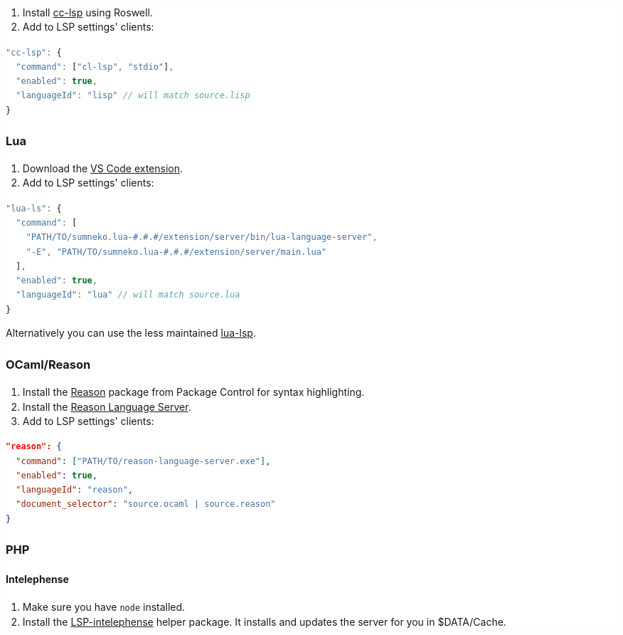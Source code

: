 1. Install [cc-lsp](https://github.com/cxxxr/cl-lsp) using Roswell.
2. Add to LSP settings' clients:

```js
"cc-lsp": {
  "command": ["cl-lsp", "stdio"],
  "enabled": true,
  "languageId": "lisp" // will match source.lisp
}
```

### Lua<a name="lua"></a>

1. Download the [VS Code extension](https://marketplace.visualstudio.com/items?itemName=sumneko.lua).
2. Add to LSP settings' clients:

```js
"lua-ls": {
  "command": [
    "PATH/TO/sumneko.lua-#.#.#/extension/server/bin/lua-language-server",
    "-E", "PATH/TO/sumneko.lua-#.#.#/extension/server/main.lua"
  ],
  "enabled": true,
  "languageId": "lua" // will match source.lua
}
```

Alternatively you can use the less maintained [lua-lsp](https://github.com/Alloyed/lua-lsp).

### OCaml/Reason<a name="reason"></a>

1. Install the [Reason](https://packagecontrol.io/packages/Reason) package from Package Control for syntax highlighting.
2. Install the [Reason Language Server](https://github.com/jaredly/reason-language-server#sublime-text).
3. Add to LSP settings' clients:

```json
"reason": {
  "command": ["PATH/TO/reason-language-server.exe"],
  "enabled": true,
  "languageId": "reason",
  "document_selector": "source.ocaml | source.reason"
}
```

### PHP<a name="php"></a>

#### Intelephense

1. Make sure you have `node` installed.
2. Install the [LSP-intelephense](https://packagecontrol.io/packages/LSP-intelephense) helper package. It installs
   and updates the server for you in $DATA/Cache.
